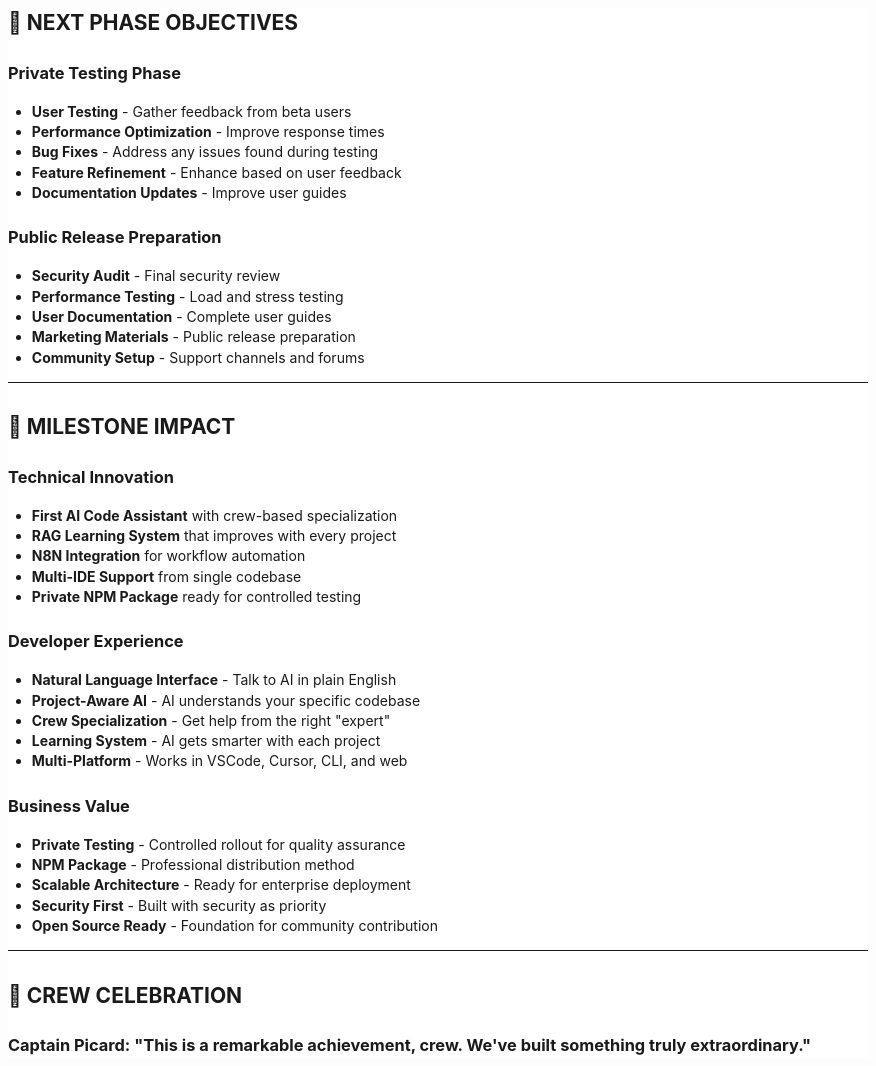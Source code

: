 
## 🎯 **NEXT PHASE OBJECTIVES**

### **Private Testing Phase**
- **User Testing** - Gather feedback from beta users
- **Performance Optimization** - Improve response times
- **Bug Fixes** - Address any issues found during testing
- **Feature Refinement** - Enhance based on user feedback
- **Documentation Updates** - Improve user guides

### **Public Release Preparation**
- **Security Audit** - Final security review
- **Performance Testing** - Load and stress testing
- **User Documentation** - Complete user guides
- **Marketing Materials** - Public release preparation
- **Community Setup** - Support channels and forums

---

## 🏅 **MILESTONE IMPACT**

### **Technical Innovation**
- **First AI Code Assistant** with crew-based specialization
- **RAG Learning System** that improves with every project
- **N8N Integration** for workflow automation
- **Multi-IDE Support** from single codebase
- **Private NPM Package** ready for controlled testing

### **Developer Experience**
- **Natural Language Interface** - Talk to AI in plain English
- **Project-Aware AI** - AI understands your specific codebase
- **Crew Specialization** - Get help from the right "expert"
- **Learning System** - AI gets smarter with each project
- **Multi-Platform** - Works in VSCode, Cursor, CLI, and web

### **Business Value**
- **Private Testing** - Controlled rollout for quality assurance
- **NPM Package** - Professional distribution method
- **Scalable Architecture** - Ready for enterprise deployment
- **Security First** - Built with security as priority
- **Open Source Ready** - Foundation for community contribution

---

## 🎉 **CREW CELEBRATION**

### **Captain Picard:** "This is a remarkable achievement, crew. We've built something truly extraordinary."
